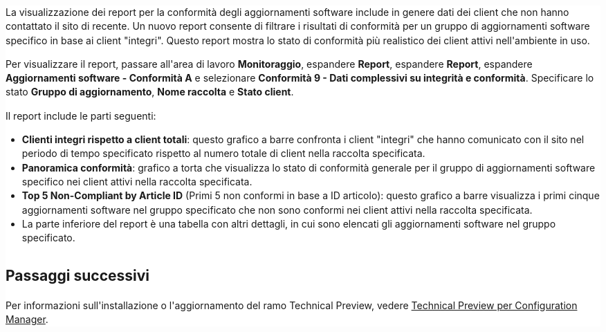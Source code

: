 La visualizzazione dei report per la conformità degli aggiornamenti software include in genere dati dei client che non hanno contattato il sito di recente. Un nuovo report consente di filtrare i risultati di conformità per un gruppo di aggiornamenti software specifico in base ai client "integri". Questo report mostra lo stato di conformità più realistico dei client attivi nell'ambiente in uso. 
 
Per visualizzare il report, passare all'area di lavoro **Monitoraggio**, espandere **Report**, espandere **Report**, espandere **Aggiornamenti software - Conformità A** e selezionare **Conformità 9 - Dati complessivi su integrità e conformità**. Specificare lo stato **Gruppo di aggiornamento**, **Nome raccolta** e **Stato client**.

Il report include le parti seguenti:
- **Clienti integri rispetto a client totali**: questo grafico a barre confronta i client "integri" che hanno comunicato con il sito nel periodo di tempo specificato rispetto al numero totale di client nella raccolta specificata.
- **Panoramica conformità**: grafico a torta che visualizza lo stato di conformità generale per il gruppo di aggiornamenti software specifico nei client attivi nella raccolta specificata.
- **Top 5 Non-Compliant by Article ID** (Primi 5 non conformi in base a ID articolo): questo grafico a barre visualizza i primi cinque aggiornamenti software nel gruppo specificato che non sono conformi nei client attivi nella raccolta specificata.
- La parte inferiore del report è una tabella con altri dettagli, in cui sono elencati gli aggiornamenti software nel gruppo specificato.



## <a name="next-steps"></a>Passaggi successivi
Per informazioni sull'installazione o l'aggiornamento del ramo Technical Preview, vedere [Technical Preview per Configuration Manager](technical-preview.md).    
